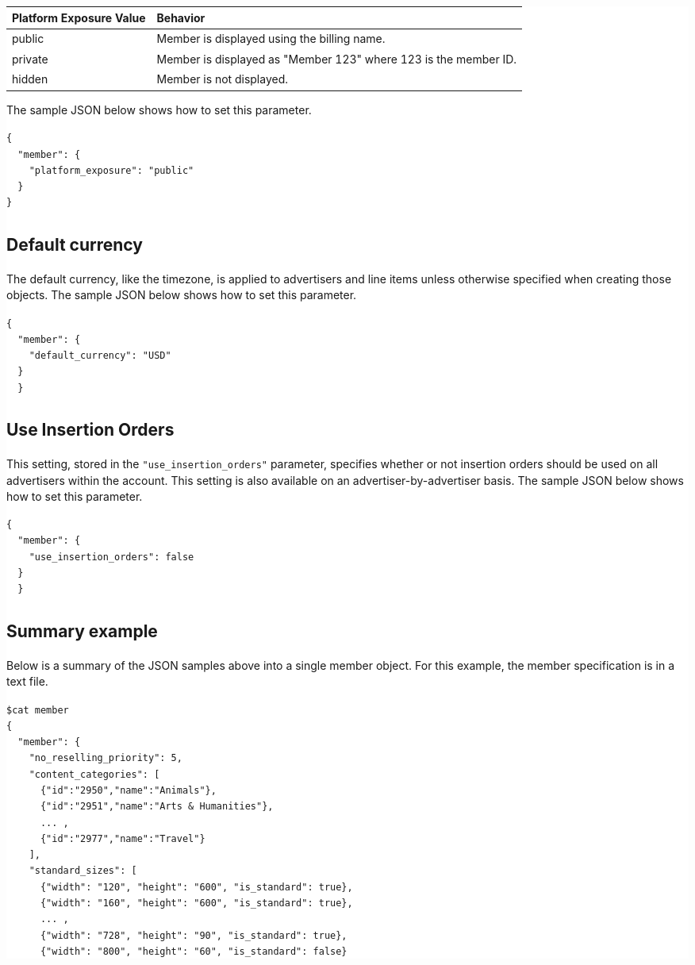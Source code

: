 | Platform Exposure Value | Behavior |
|:---|:---|
| public | Member is displayed using the billing name. |
| private | Member is displayed as "Member 123" where 123 is the member ID. |
| hidden | Member is not displayed. |

The sample JSON below shows how to set this parameter.

```
{
  "member": {
    "platform_exposure": "public"
  }
}
```

## Default currency

The default currency, like the timezone, is applied to advertisers and line items unless otherwise specified when creating those objects. The sample JSON below shows how to set this parameter.

```
{
  "member": {
    "default_currency": "USD"
  }
  }
```

## Use Insertion Orders

This setting, stored in the `"use_insertion_orders"` parameter, specifies whether or not insertion orders should be used on all advertisers within the account. This setting is also available on an advertiser-by-advertiser basis. The sample JSON below shows how to set this parameter.

```
{
  "member": {
    "use_insertion_orders": false
  }
  }
```

## Summary example

Below is a summary of the JSON samples above into a single member object. For this example, the member specification is in a text file.

```
$cat member
{
  "member": {
    "no_reselling_priority": 5,
    "content_categories": [
      {"id":"2950","name":"Animals"},
      {"id":"2951","name":"Arts & Humanities"},
      ... ,
      {"id":"2977","name":"Travel"}
    ],
    "standard_sizes": [
      {"width": "120", "height": "600", "is_standard": true},
      {"width": "160", "height": "600", "is_standard": true},
      ... ,
      {"width": "728", "height": "90", "is_standard": true},
      {"width": "800", "height": "60", "is_standard": false}
```